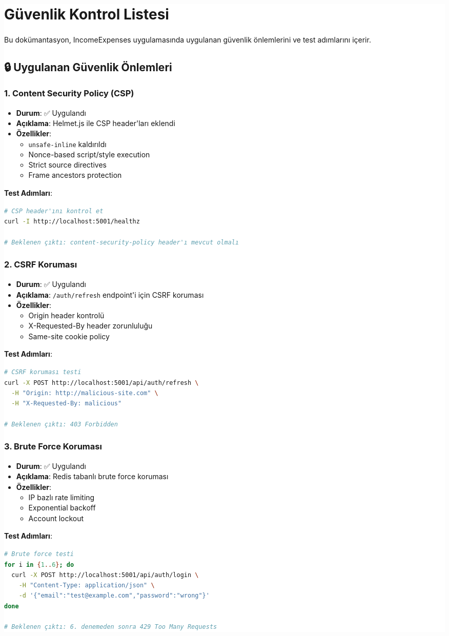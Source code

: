 # Güvenlik Kontrol Listesi

Bu dokümantasyon, IncomeExpenses uygulamasında uygulanan güvenlik önlemlerini ve test adımlarını içerir.

## 🔒 Uygulanan Güvenlik Önlemleri

### 1. Content Security Policy (CSP)
- **Durum**: ✅ Uygulandı
- **Açıklama**: Helmet.js ile CSP header'ları eklendi
- **Özellikler**:
  - `unsafe-inline` kaldırıldı
  - Nonce-based script/style execution
  - Strict source directives
  - Frame ancestors protection

**Test Adımları**:
```bash
# CSP header'ını kontrol et
curl -I http://localhost:5001/healthz

# Beklenen çıktı: content-security-policy header'ı mevcut olmalı
```

### 2. CSRF Koruması
- **Durum**: ✅ Uygulandı
- **Açıklama**: `/auth/refresh` endpoint'i için CSRF koruması
- **Özellikler**:
  - Origin header kontrolü
  - X-Requested-By header zorunluluğu
  - Same-site cookie policy

**Test Adımları**:
```bash
# CSRF koruması testi
curl -X POST http://localhost:5001/api/auth/refresh \
  -H "Origin: http://malicious-site.com" \
  -H "X-Requested-By: malicious"

# Beklenen çıktı: 403 Forbidden
```

### 3. Brute Force Koruması
- **Durum**: ✅ Uygulandı
- **Açıklama**: Redis tabanlı brute force koruması
- **Özellikler**:
  - IP bazlı rate limiting
  - Exponential backoff
  - Account lockout

**Test Adımları**:
```bash
# Brute force testi
for i in {1..6}; do
  curl -X POST http://localhost:5001/api/auth/login \
    -H "Content-Type: application/json" \
    -d '{"email":"test@example.com","password":"wrong"}'
done

# Beklenen çıktı: 6. denemeden sonra 429 Too Many Requests
```
